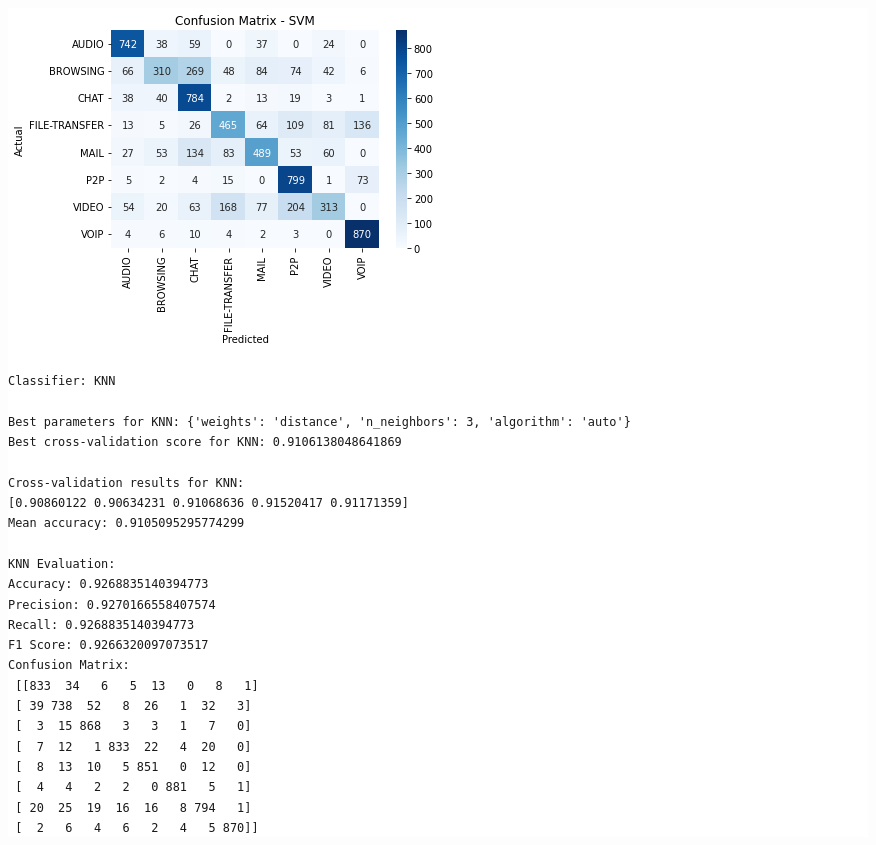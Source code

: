 ![png](Scenario-B-05s-Images/output_19_5.png)
    


    
    
    
    Classifier: KNN
    
    Best parameters for KNN: {'weights': 'distance', 'n_neighbors': 3, 'algorithm': 'auto'}
    Best cross-validation score for KNN: 0.9106138048641869
    
    Cross-validation results for KNN:
    [0.90860122 0.90634231 0.91068636 0.91520417 0.91171359]
    Mean accuracy: 0.9105095295774299
    
    KNN Evaluation:
    Accuracy: 0.9268835140394773
    Precision: 0.9270166558407574
    Recall: 0.9268835140394773
    F1 Score: 0.9266320097073517
    Confusion Matrix:
     [[833  34   6   5  13   0   8   1]
     [ 39 738  52   8  26   1  32   3]
     [  3  15 868   3   3   1   7   0]
     [  7  12   1 833  22   4  20   0]
     [  8  13  10   5 851   0  12   0]
     [  4   4   2   2   0 881   5   1]
     [ 20  25  19  16  16   8 794   1]
     [  2   6   4   6   2   4   5 870]]
    


    